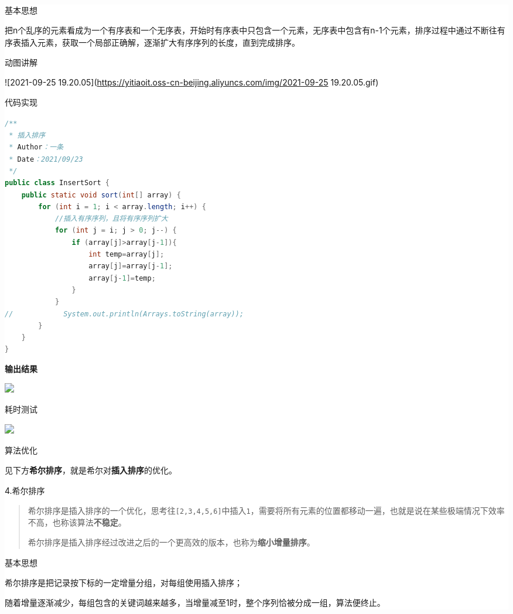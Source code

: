 基本思想

把n个乱序的元素看成为一个有序表和一个无序表，开始时有序表中只包含一个元素，无序表中包含有n-1个元素，排序过程中通过不断往有序表插入元素，获取一个局部正确解，逐渐扩大有序序列的长度，直到完成排序。

动图讲解

![2021-09-25 19.20.05](https://yitiaoit.oss-cn-beijing.aliyuncs.com/img/2021-09-25 19.20.05.gif)

代码实现

```java
/**
 * 插入排序
 * Author：一条
 * Date：2021/09/23
 */
public class InsertSort {
    public static void sort(int[] array) {
        for (int i = 1; i < array.length; i++) {
            //插入有序序列，且将有序序列扩大
            for (int j = i; j > 0; j--) {
                if (array[j]>array[j-1]){
                    int temp=array[j];
                    array[j]=array[j-1];
                    array[j-1]=temp;
                }
            }
//            System.out.println(Arrays.toString(array));
        }
    }
}
```

**输出结果**

![](https://yitiaoit.oss-cn-beijing.aliyuncs.com/img/image-20210926023232843.png)

耗时测试

![](https://yitiaoit.oss-cn-beijing.aliyuncs.com/img/image-20210926023512274.png)

算法优化

见下方**希尔排序**，就是希尔对**插入排序**的优化。

4.希尔排序

>希尔排序是插入排序的一个优化，思考往`[2,3,4,5,6]`中插入`1`，需要将所有元素的位置都移动一遍，也就是说在某些极端情况下效率不高，也称该算法**不稳定**。
>
>希尔排序是插入排序经过改进之后的一个更高效的版本，也称为**缩小增量排序**。

基本思想

希尔排序是把记录按下标的一定增量分组，对每组使用插入排序；

随着增量逐渐减少，每组包含的关键词越来越多，当增量减至1时，整个序列恰被分成一组，算法便终止。
